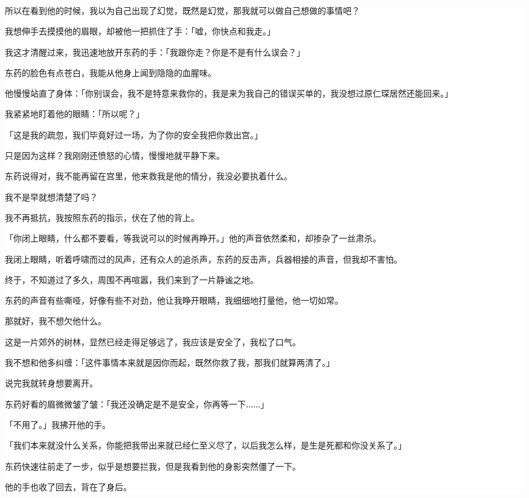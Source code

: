 
所以在看到他的时候，我以为自己出现了幻觉，既然是幻觉，那我就可以做自己想做的事情吧？


我想伸手去摸摸他的眉眼，却被他一把抓住了手：「嘘，你快点和我走。」


我这才清醒过来，我迅速地放开东药的手：「我跟你走？你是不是有什么误会？」


东药的脸色有点苍白，我能从他身上闻到隐隐的血腥味。


他慢慢站直了身体：「你别误会，我不是特意来救你的，我是来为我自己的错误买单的，我没想过原仁琛居然还能回来。」


我紧紧地盯着他的眼睛：「所以呢？」


「这是我的疏忽，我们毕竟好过一场，为了你的安全我把你救出宫。」


只是因为这样？我刚刚还愤怒的心情，慢慢地就平静下来。


东药说得对，我不能再留在宫里，他来救我是他的情分，我没必要执着什么。


我不是早就想清楚了吗？


我不再抵抗，我按照东药的指示，伏在了他的背上。


「你闭上眼睛，什么都不要看，等我说可以的时候再睁开。」他的声音依然柔和，却掺杂了一丝肃杀。


我闭上眼睛，听着呼啸而过的风声，还有众人的追杀声，东药的反击声，兵器相接的声音，但我却不害怕。


终于，不知道过了多久，周围不再喧嚣，我们来到了一片静谧之地。


东药的声音有些嘶哑，好像有些不对劲，他让我睁开眼睛，我细细地打量他，他一切如常。


那就好，我不想欠他什么。


这是一片郊外的树林，显然已经走得足够远了，我应该是安全了，我松了口气。


我不想和他多纠缠：「这件事情本来就是因你而起，既然你救了我，那我们就算两清了。」


说完我就转身想要离开。


东药好看的眉微微皱了皱：「我还没确定是不是安全，你再等一下……」


「不用了。」我拂开他的手。


「我们本来就没什么关系，你能把我带出来就已经仁至义尽了，以后我怎么样，是生是死都和你没关系了。」


东药快速往前走了一步，似乎是想要拦我，但是我看到他的身影突然僵了一下。


他的手也收了回去，背在了身后。

